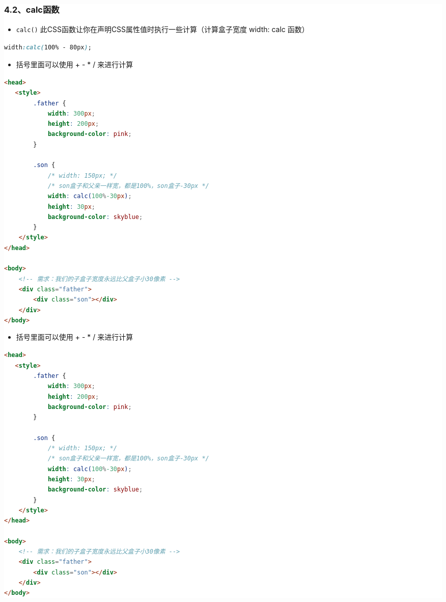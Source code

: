 ### 4.2、calc函数

- `calc()` 此CSS函数让你在声明CSS属性值时执行一些计算（计算盒子宽度 width: calc 函数）

```css
width:calc(100% - 80px);
```

- 括号里面可以使用 + - * / 来进行计算

```html
<head> 
   <style>
        .father {
            width: 300px;
            height: 200px;
            background-color: pink;
        }
        
        .son {
            /* width: 150px; */
            /* son盒子和父亲一样宽，都是100%，son盒子-30px */
            width: calc(100%-30px);
            height: 30px;
            background-color: skyblue;
        }
    </style>
</head>

<body>
    <!-- 需求：我们的子盒子宽度永远比父盒子小30像素 -->
    <div class="father">
        <div class="son"></div>
    </div>
</body>
```

- 括号里面可以使用 + - * / 来进行计算

```html
<head> 
   <style>
        .father {
            width: 300px;
            height: 200px;
            background-color: pink;
        }
        
        .son {
            /* width: 150px; */
            /* son盒子和父亲一样宽，都是100%，son盒子-30px */
            width: calc(100%-30px);
            height: 30px;
            background-color: skyblue;
        }
    </style>
</head>

<body>
    <!-- 需求：我们的子盒子宽度永远比父盒子小30像素 -->
    <div class="father">
        <div class="son"></div>
    </div>
</body>
```
